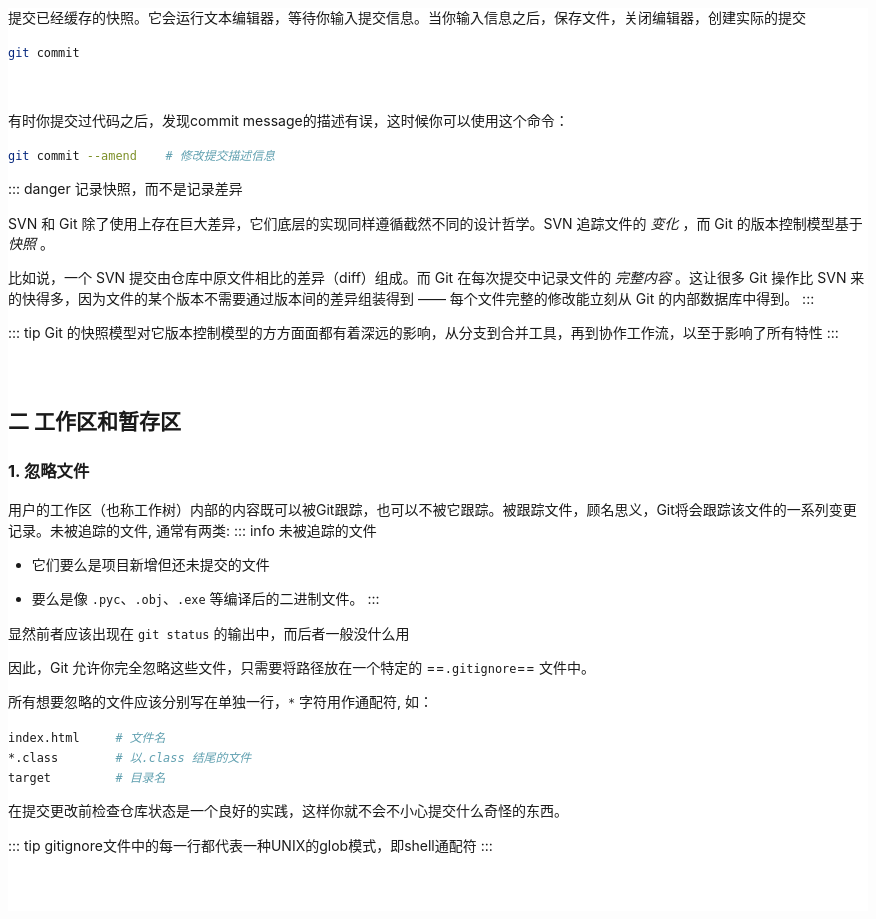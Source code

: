 提交已经缓存的快照。它会运行文本编辑器，等待你输入提交信息。当你输入信息之后，保存文件，关闭编辑器，创建实际的提交

```bash
git commit
```

<br>

有时你提交过代码之后，发现commit message的描述有误，这时候你可以使用这个命令：

```bash
git commit --amend    # 修改提交描述信息
```

::: danger 记录快照，而不是记录差异

SVN 和 Git 除了使用上存在巨大差异，它们底层的实现同样遵循截然不同的设计哲学。SVN 追踪文件的 *变化* ，而 Git 的版本控制模型基于 *快照* 。

比如说，一个 SVN 提交由仓库中原文件相比的差异（diff）组成。而 Git 在每次提交中记录文件的 *完整内容* 。这让很多 Git 操作比 SVN 来的快得多，因为文件的某个版本不需要通过版本间的差异组装得到 —— 每个文件完整的修改能立刻从 Git 的内部数据库中得到。
:::

::: tip
Git 的快照模型对它版本控制模型的方方面面都有着深远的影响，从分支到合并工具，再到协作工作流，以至于影响了所有特性
:::

<br/>

## 二 工作区和暂存区

### 1. 忽略文件
用户的工作区（也称工作树）内部的内容既可以被Git跟踪，也可以不被它跟踪。被跟踪文件，顾名思义，Git将会跟踪该文件的一系列变更记录。未被追踪的文件, 通常有两类:
::: info 未被追踪的文件
- 它们要么是项目新增但还未提交的文件

- 要么是像 `.pyc`、`.obj`、`.exe` 等编译后的二进制文件。
:::

显然前者应该出现在 `git status` 的输出中，而后者一般没什么用

因此，Git 允许你完全忽略这些文件，只需要将路径放在一个特定的 ==`.gitignore`== 文件中。

所有想要忽略的文件应该分别写在单独一行，`*` 字符用作通配符, 如：

```bash
index.html     # 文件名
*.class        # 以.class 结尾的文件
target         # 目录名
```

在提交更改前检查仓库状态是一个良好的实践，这样你就不会不小心提交什么奇怪的东西。

::: tip
gitignore文件中的每一行都代表一种UNIX的glob模式，即shell通配符
:::

<br/>


<br/>
